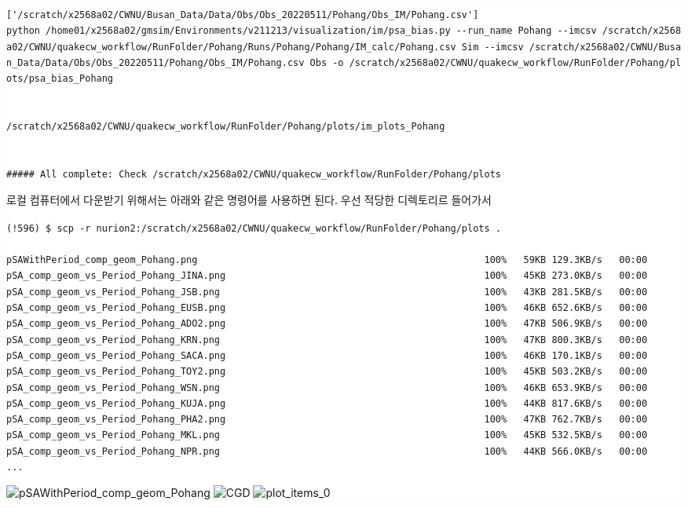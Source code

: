 ```
['/scratch/x2568a02/CWNU/Busan_Data/Data/Obs/Obs_20220511/Pohang/Obs_IM/Pohang.csv']
python /home01/x2568a02/gmsim/Environments/v211213/visualization/im/psa_bias.py --run_name Pohang --imcsv /scratch/x2568a02/CWNU/quakecw_workflow/RunFolder/Pohang/Runs/Pohang/Pohang/IM_calc/Pohang.csv Sim --imcsv /scratch/x2568a02/CWNU/Busan_Data/Data/Obs/Obs_20220511/Pohang/Obs_IM/Pohang.csv Obs -o /scratch/x2568a02/CWNU/quakecw_workflow/RunFolder/Pohang/plots/psa_bias_Pohang


/scratch/x2568a02/CWNU/quakecw_workflow/RunFolder/Pohang/plots/im_plots_Pohang


##### All complete: Check /scratch/x2568a02/CWNU/quakecw_workflow/RunFolder/Pohang/plots
```

로컬 컴퓨터에서 다운받기 위해서는 아래와 같은 명령어를 사용하면 된다. 우선 적당한 디렉토리르 들어가서
```
(!596) $ scp -r nurion2:/scratch/x2568a02/CWNU/quakecw_workflow/RunFolder/Pohang/plots .

pSAWithPeriod_comp_geom_Pohang.png                                                   100%   59KB 129.3KB/s   00:00
pSA_comp_geom_vs_Period_Pohang_JINA.png                                              100%   45KB 273.0KB/s   00:00
pSA_comp_geom_vs_Period_Pohang_JSB.png                                               100%   43KB 281.5KB/s   00:00
pSA_comp_geom_vs_Period_Pohang_EUSB.png                                              100%   46KB 652.6KB/s   00:00
pSA_comp_geom_vs_Period_Pohang_ADO2.png                                              100%   47KB 506.9KB/s   00:00
pSA_comp_geom_vs_Period_Pohang_KRN.png                                               100%   47KB 800.3KB/s   00:00
pSA_comp_geom_vs_Period_Pohang_SACA.png                                              100%   46KB 170.1KB/s   00:00
pSA_comp_geom_vs_Period_Pohang_TOY2.png                                              100%   45KB 503.2KB/s   00:00
pSA_comp_geom_vs_Period_Pohang_WSN.png                                               100%   46KB 653.9KB/s   00:00
pSA_comp_geom_vs_Period_Pohang_KUJA.png                                              100%   44KB 817.6KB/s   00:00
pSA_comp_geom_vs_Period_Pohang_PHA2.png                                              100%   47KB 762.7KB/s   00:00
pSA_comp_geom_vs_Period_Pohang_MKL.png                                               100%   45KB 532.5KB/s   00:00
pSA_comp_geom_vs_Period_Pohang_NPR.png                                               100%   44KB 566.0KB/s   00:00
...

```
![pSAWithPeriod_comp_geom_Pohang](https://user-images.githubusercontent.com/466989/168017745-bf8c9a83-0352-4fc2-aed4-75b6d6ddd5a3.png)
![CGD](https://user-images.githubusercontent.com/466989/168017776-0b5fe370-1d7b-4868-be5e-1144e841d76d.png)
![plot_items_0](https://user-images.githubusercontent.com/466989/168017862-f11bca94-c6ff-4de1-8e83-c9d3d2efebd6.png)
